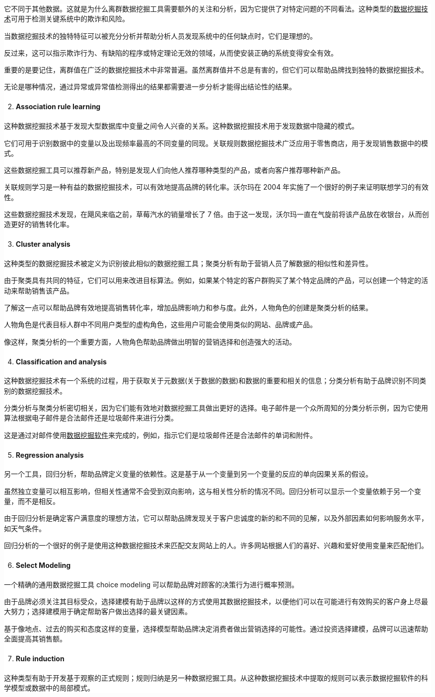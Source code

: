 它不同于其他数据。这就是为什么离群数据挖掘工具需要额外的关注和分析，因为它提供了对特定问题的不同看法。这种类型的[数据挖掘技术](https://www.educba.com/data-mining-techniques/)可用于检测关键系统中的欺诈和风险。

当数据挖掘技术的独特特征可以被充分分析并帮助分析人员发现系统中的任何缺点时，它们是理想的。

反过来，这可以指示欺诈行为、有缺陷的程序或特定理论无效的领域，从而使安装正确的系统变得安全有效。

重要的是要记住，离群值在广泛的数据挖掘技术中非常普遍。虽然离群值并不总是有害的，但它们可以帮助品牌找到独特的数据挖掘技术。

无论是哪种情况，通过异常或异常值检测得出的结果都需要进一步分析才能得出结论性的结果。

2.  #### Association rule learning

这种数据挖掘技术基于发现大型数据库中变量之间令人兴奋的关系。这种数据挖掘技术用于发现数据中隐藏的模式。

它们可用于识别数据中的变量以及出现频率最高的不同变量的同现。关联规则数据挖掘技术广泛应用于零售商店，用于发现销售数据中的模式。

这些数据挖掘工具可以推荐新产品，特别是发现人们向他人推荐哪种类型的产品，或者向客户推荐哪种新产品。

关联规则学习是一种有益的数据挖掘技术，可以有效地提高品牌的转化率。沃尔玛在 2004 年实施了一个很好的例子来证明联想学习的有效性。

这些数据挖掘技术发现，在飓风来临之前，草莓汽水的销量增长了 7 倍。由于这一发现，沃尔玛一直在气旋前将该产品放在收银台，从而创造更好的销售转化率。

3.  #### Cluster analysis

这种类型的数据挖掘技术被定义为识别彼此相似的数据挖掘工具；聚类分析有助于营销人员了解数据的相似性和差异性。

由于聚类具有共同的特征，它们可以用来改进目标算法。例如，如果某个特定的客户群购买了某个特定品牌的产品，可以创建一个特定的活动来帮助销售该产品。

了解这一点可以帮助品牌有效地提高销售转化率，增加品牌影响力和参与度。此外，人物角色的创建是聚类分析的结果。

人物角色是代表目标人群中不同用户类型的虚构角色，这些用户可能会使用类似的网站、品牌或产品。

像这样，聚类分析的一个重要方面，人物角色帮助品牌做出明智的营销选择和创造强大的活动。

4.  #### Classification and analysis

这种数据挖掘技术有一个系统的过程，用于获取关于元数据(关于数据的数据)和数据的重要和相关的信息；分类分析有助于品牌识别不同类别的数据挖掘技术。

分类分析与聚类分析密切相关，因为它们能有效地对数据挖掘工具做出更好的选择。电子邮件是一个众所周知的分类分析示例，因为它使用算法根据电子邮件是合法邮件还是垃圾邮件来进行分类。

这是通过对邮件使用[数据挖掘软件](https://www.educba.com/data-mining-software/)来完成的，例如，指示它们是垃圾邮件还是合法邮件的单词和附件。

5.  #### Regression analysis

另一个工具，回归分析，帮助品牌定义变量的依赖性。这是基于从一个变量到另一个变量的反应的单向因果关系的假设。

虽然独立变量可以相互影响，但相关性通常不会受到双向影响，这与相关性分析的情况不同。回归分析可以显示一个变量依赖于另一个变量，而不是相反。

由于回归分析是确定客户满意度的理想方法，它可以帮助品牌发现关于客户忠诚度的新的和不同的见解，以及外部因素如何影响服务水平，如天气条件。

回归分析的一个很好的例子是使用这种数据挖掘技术来匹配交友网站上的人。许多网站根据人们的喜好、兴趣和爱好使用变量来匹配他们。

6.  #### Select Modeling

一个精确的通用数据挖掘工具 choice modeling 可以帮助品牌对顾客的决策行为进行概率预测。

由于品牌必须关注其目标受众，选择建模有助于品牌以这样的方式使用其数据挖掘技术，以便他们可以在可能进行有效购买的客户身上尽最大努力；选择建模用于确定帮助客户做出选择的最关键因素。

基于像地点、过去的购买和态度这样的变量，选择模型帮助品牌决定消费者做出营销选择的可能性。通过投资选择建模，品牌可以迅速帮助全面提高其销售额。

7.  #### Rule induction

这种类型有助于开发基于观察的正式规则；规则归纳是另一种数据挖掘工具。从这种数据挖掘技术中提取的规则可以表示数据挖掘软件的科学模型或数据中的局部模式。
